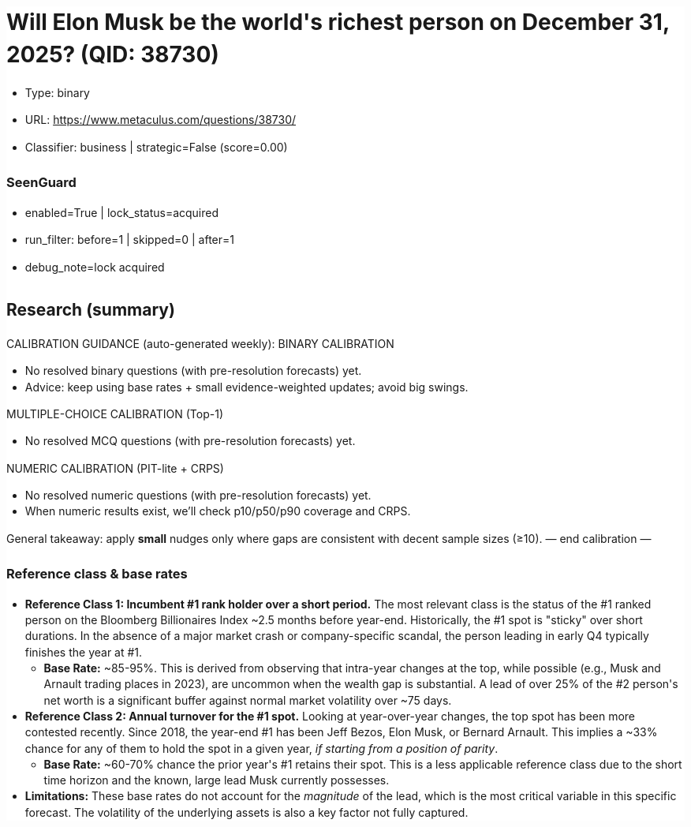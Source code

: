 # Will Elon Musk be the world's richest person on December 31, 2025? (QID: 38730)

- Type: binary

- URL: https://www.metaculus.com/questions/38730/

- Classifier: business | strategic=False (score=0.00)

### SeenGuard

- enabled=True | lock_status=acquired

- run_filter: before=1 | skipped=0 | after=1

- debug_note=lock acquired

## Research (summary)

CALIBRATION GUIDANCE (auto-generated weekly):
BINARY CALIBRATION
- No resolved binary questions (with pre-resolution forecasts) yet.
- Advice: keep using base rates + small evidence-weighted updates; avoid big swings.

MULTIPLE-CHOICE CALIBRATION (Top-1)
- No resolved MCQ questions (with pre-resolution forecasts) yet.

NUMERIC CALIBRATION (PIT-lite + CRPS)
- No resolved numeric questions (with pre-resolution forecasts) yet.
- When numeric results exist, we’ll check p10/p50/p90 coverage and CRPS.

General takeaway: apply **small** nudges only where gaps are consistent with decent sample sizes (≥10).
— end calibration —

### Reference class & base rates
*   **Reference Class 1: Incumbent #1 rank holder over a short period.** The most relevant class is the status of the #1 ranked person on the Bloomberg Billionaires Index ~2.5 months before year-end. Historically, the #1 spot is "sticky" over short durations. In the absence of a major market crash or company-specific scandal, the person leading in early Q4 typically finishes the year at #1.
    *   **Base Rate:** ~85-95%. This is derived from observing that intra-year changes at the top, while possible (e.g., Musk and Arnault trading places in 2023), are uncommon when the wealth gap is substantial. A lead of over 25% of the #2 person's net worth is a significant buffer against normal market volatility over ~75 days.
*   **Reference Class 2: Annual turnover for the #1 spot.** Looking at year-over-year changes, the top spot has been more contested recently. Since 2018, the year-end #1 has been Jeff Bezos, Elon Musk, or Bernard Arnault. This implies a ~33% chance for any of them to hold the spot in a given year, *if starting from a position of parity*.
    *   **Base Rate:** ~60-70% chance the prior year's #1 retains their spot. This is a less applicable reference class due to the short time horizon and the known, large lead Musk currently possesses.
*   **Limitations:** These base rates do not account for the *magnitude* of the lead, which is the most critical variable in this specific forecast. The volatility of the underlying assets is also a key factor not fully captured.

